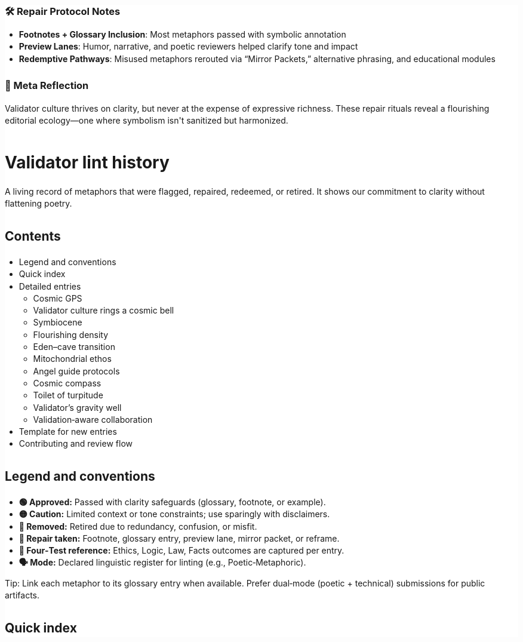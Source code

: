 ### **🛠️ Repair Protocol Notes**

* **Footnotes \+ Glossary Inclusion**: Most metaphors passed with symbolic annotation  
* **Preview Lanes**: Humor, narrative, and poetic reviewers helped clarify tone and impact  
* **Redemptive Pathways**: Misused metaphors rerouted via “Mirror Packets,” alternative phrasing, and educational modules

### **🔔 Meta Reflection**

Validator culture thrives on clarity, but never at the expense of expressive richness. These repair rituals reveal a flourishing editorial ecology—one where symbolism isn't sanitized but harmonized.

# **Validator lint history**

A living record of metaphors that were flagged, repaired, redeemed, or retired. It shows our commitment to clarity without flattening poetry.

## **Contents**

* Legend and conventions  
* Quick index  
* Detailed entries  
  * Cosmic GPS  
  * Validator culture rings a cosmic bell  
  * Symbiocene  
  * Flourishing density  
  * Eden–cave transition  
  * Mitochondrial ethos  
  * Angel guide protocols  
  * Cosmic compass  
  * Toilet of turpitude  
  * Validator’s gravity well  
  * Validation‑aware collaboration  
* Template for new entries  
* Contributing and review flow

## **Legend and conventions**

* **🟢 Approved:** Passed with clarity safeguards (glossary, footnote, or example).  
* **🟡 Caution:** Limited context or tone constraints; use sparingly with disclaimers.  
* **🔴 Removed:** Retired due to redundancy, confusion, or misfit.  
* **🧰 Repair taken:** Footnote, glossary entry, preview lane, mirror packet, or reframe.  
* **🧪 Four‑Test reference:** Ethics, Logic, Law, Facts outcomes are captured per entry.  
* **🗣️ Mode:** Declared linguistic register for linting (e.g., Poetic‑Metaphoric).

Tip: Link each metaphor to its glossary entry when available. Prefer dual‑mode (poetic \+ technical) submissions for public artifacts.

## **Quick index**
